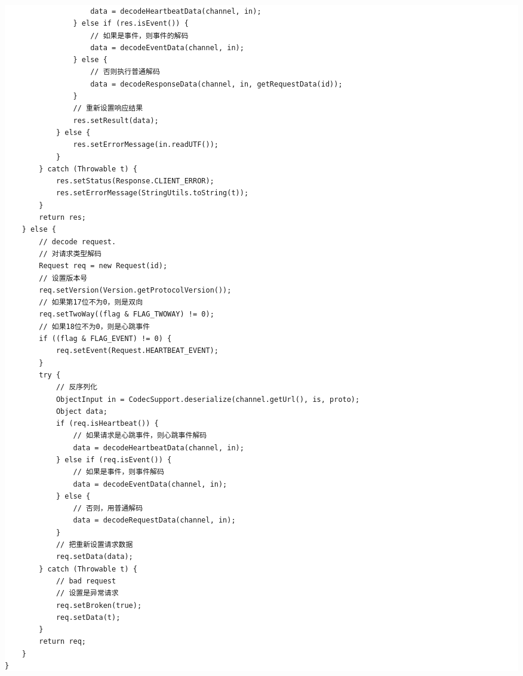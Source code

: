```
                    data = decodeHeartbeatData(channel, in);
                } else if (res.isEvent()) {
                    // 如果是事件，则事件的解码
                    data = decodeEventData(channel, in);
                } else {
                    // 否则执行普通解码
                    data = decodeResponseData(channel, in, getRequestData(id));
                }
                // 重新设置响应结果
                res.setResult(data);
            } else {
                res.setErrorMessage(in.readUTF());
            }
        } catch (Throwable t) {
            res.setStatus(Response.CLIENT_ERROR);
            res.setErrorMessage(StringUtils.toString(t));
        }
        return res;
    } else {
        // decode request.
        // 对请求类型解码
        Request req = new Request(id);
        // 设置版本号
        req.setVersion(Version.getProtocolVersion());
        // 如果第17位不为0，则是双向
        req.setTwoWay((flag & FLAG_TWOWAY) != 0);
        // 如果18位不为0，则是心跳事件
        if ((flag & FLAG_EVENT) != 0) {
            req.setEvent(Request.HEARTBEAT_EVENT);
        }
        try {
            // 反序列化
            ObjectInput in = CodecSupport.deserialize(channel.getUrl(), is, proto);
            Object data;
            if (req.isHeartbeat()) {
                // 如果请求是心跳事件，则心跳事件解码
                data = decodeHeartbeatData(channel, in);
            } else if (req.isEvent()) {
                // 如果是事件，则事件解码
                data = decodeEventData(channel, in);
            } else {
                // 否则，用普通解码
                data = decodeRequestData(channel, in);
            }
            // 把重新设置请求数据
            req.setData(data);
        } catch (Throwable t) {
            // bad request
            // 设置是异常请求
            req.setBroken(true);
            req.setData(t);
        }
        return req;
    }
}
```
